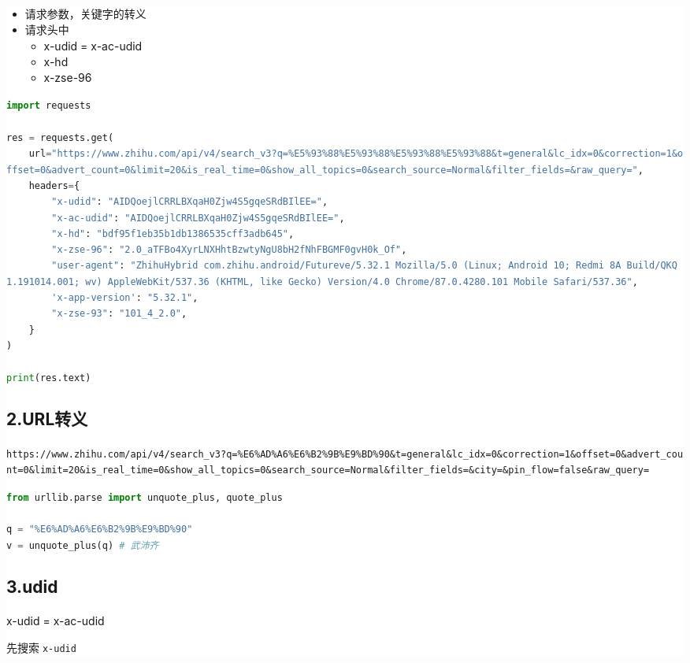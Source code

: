 - 请求参数，关键字的转义
- 请求头中
  - x-udid = x-ac-udid
  - x-hd
  - x-zse-96

```python
import requests

res = requests.get(
    url="https://www.zhihu.com/api/v4/search_v3?q=%E5%93%88%E5%93%88%E5%93%88%E5%93%88&t=general&lc_idx=0&correction=1&offset=0&advert_count=0&limit=20&is_real_time=0&show_all_topics=0&search_source=Normal&filter_fields=&raw_query=",
    headers={
        "x-udid": "AIDQoejlCRRLBXqaH0Zjw4S5gqeSRdBIlEE=",
        "x-ac-udid": "AIDQoejlCRRLBXqaH0Zjw4S5gqeSRdBIlEE=",
        "x-hd": "bdf95f1eb35b1db1386535cff3adb645",
        "x-zse-96": "2.0_aTFBo4XyrLNXHhtBzwtyNgU8bH2fNhFBGMF0gvH0k_Of",
        "user-agent": "ZhihuHybrid com.zhihu.android/Futureve/5.32.1 Mozilla/5.0 (Linux; Android 10; Redmi 8A Build/QKQ1.191014.001; wv) AppleWebKit/537.36 (KHTML, like Gecko) Version/4.0 Chrome/87.0.4280.101 Mobile Safari/537.36",
        'x-app-version': "5.32.1",
        "x-zse-93": "101_4_2.0",
    }
)

print(res.text)
```



## 2.URL转义

```
https://www.zhihu.com/api/v4/search_v3?q=%E6%AD%A6%E6%B2%9B%E9%BD%90&t=general&lc_idx=0&correction=1&offset=0&advert_count=0&limit=20&is_real_time=0&show_all_topics=0&search_source=Normal&filter_fields=&city=&pin_flow=false&raw_query=
```

```python
from urllib.parse import unquote_plus, quote_plus

q = "%E6%AD%A6%E6%B2%9B%E9%BD%90"
v = unquote_plus(q) # 武沛齐
```



## 3.udid

x-udid = x-ac-udid

先搜索 `x-udid`
